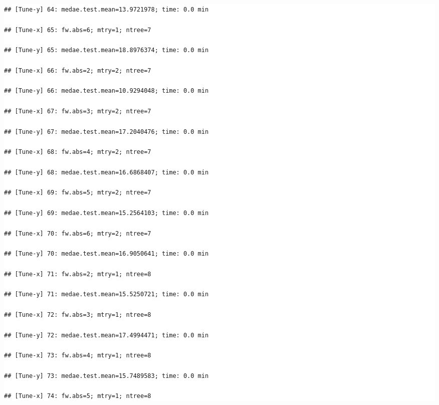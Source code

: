     ## [Tune-y] 64: medae.test.mean=13.9721978; time: 0.0 min

    ## [Tune-x] 65: fw.abs=6; mtry=1; ntree=7

    ## [Tune-y] 65: medae.test.mean=18.8976374; time: 0.0 min

    ## [Tune-x] 66: fw.abs=2; mtry=2; ntree=7

    ## [Tune-y] 66: medae.test.mean=10.9294048; time: 0.0 min

    ## [Tune-x] 67: fw.abs=3; mtry=2; ntree=7

    ## [Tune-y] 67: medae.test.mean=17.2040476; time: 0.0 min

    ## [Tune-x] 68: fw.abs=4; mtry=2; ntree=7

    ## [Tune-y] 68: medae.test.mean=16.6868407; time: 0.0 min

    ## [Tune-x] 69: fw.abs=5; mtry=2; ntree=7

    ## [Tune-y] 69: medae.test.mean=15.2564103; time: 0.0 min

    ## [Tune-x] 70: fw.abs=6; mtry=2; ntree=7

    ## [Tune-y] 70: medae.test.mean=16.9050641; time: 0.0 min

    ## [Tune-x] 71: fw.abs=2; mtry=1; ntree=8

    ## [Tune-y] 71: medae.test.mean=15.5250721; time: 0.0 min

    ## [Tune-x] 72: fw.abs=3; mtry=1; ntree=8

    ## [Tune-y] 72: medae.test.mean=17.4994471; time: 0.0 min

    ## [Tune-x] 73: fw.abs=4; mtry=1; ntree=8

    ## [Tune-y] 73: medae.test.mean=15.7489583; time: 0.0 min

    ## [Tune-x] 74: fw.abs=5; mtry=1; ntree=8
